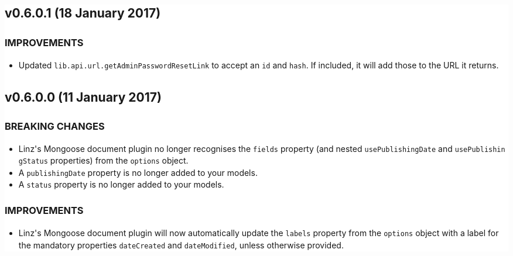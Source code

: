 ## v0.6.0.1 (18 January 2017)

### IMPROVEMENTS

-   Updated `lib.api.url.getAdminPasswordResetLink` to accept an `id` and `hash`. If included, it will add those to the URL it returns.

## v0.6.0.0 (11 January 2017)

### BREAKING CHANGES

-   Linz's Mongoose document plugin no longer recognises the `fields` property (and nested `usePublishingDate` and `usePublishingStatus` properties) from the `options` object.
-   A `publishingDate` property is no longer added to your models.
-   A `status` property is no longer added to your models.

### IMPROVEMENTS

-   Linz's Mongoose document plugin will now automatically update the `labels` property from the `options` object with a label for the mandatory properties `dateCreated` and `dateModified`, unless otherwise provided.
